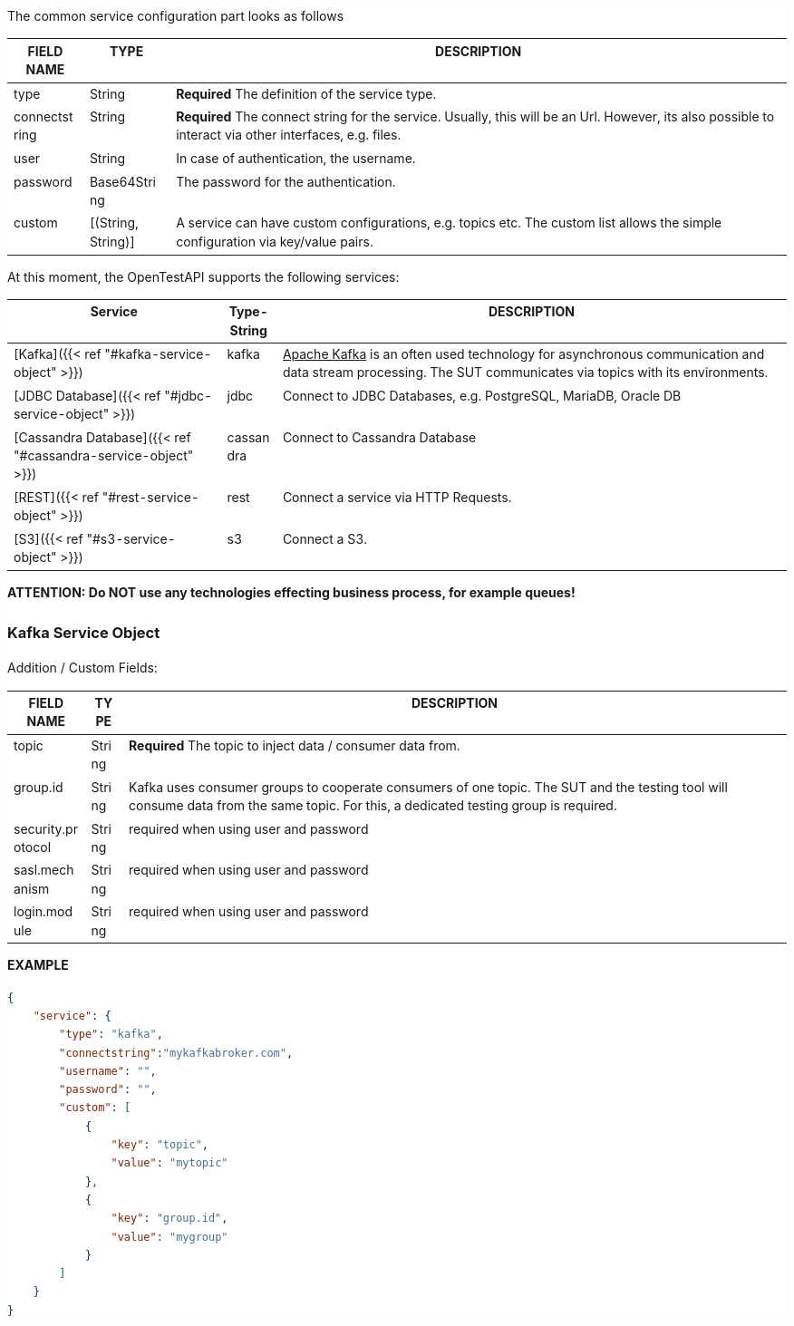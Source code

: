 The common service configuration part looks as follows

FIELD NAME   | TYPE          | DESCRIPTION
------------ | ------------- | -------------
type | String | **Required** The definition of the service type.
connectstring | String | **Required** The connect string for the service. Usually, this will be an Url. However, its also possible to interact via other interfaces, e.g. files.
user | String | In case of authentication, the username.
password | Base64String | The password for the authentication.
custom | [(String, String)] | A service can have custom configurations, e.g. topics etc. The custom list allows the simple configuration via key/value pairs. 

At this moment, the OpenTestAPI supports the following services:

| Service    | Type-String | DESCRIPTION
------------ | ------------- | -------------
[Kafka]({{< ref "#kafka-service-object" >}}) | kafka| <a href="https://kafka.apache.org/">Apache Kafka</a> is an often used technology for asynchronous communication and data stream processing. The SUT communicates via topics with its environments.
[JDBC Database]({{< ref "#jdbc-service-object" >}}) | jdbc | Connect to JDBC Databases, e.g. PostgreSQL, MariaDB, Oracle DB 
[Cassandra Database]({{< ref "#cassandra-service-object" >}}) | cassandra | Connect to Cassandra Database 
[REST]({{< ref "#rest-service-object" >}}) | rest | Connect a service via HTTP Requests.
[S3]({{< ref "#s3-service-object" >}}) | s3 | Connect a S3.

<b>ATTENTION: Do NOT use any technologies effecting business process, for example queues!</b>


### Kafka Service Object

Addition / Custom Fields:

FIELD NAME   | TYPE          | DESCRIPTION
------------ | ------------- | -------------
topic | String | **Required** The topic to inject data / consumer data from.
group.id | String | Kafka uses consumer groups to cooperate consumers of one topic. The SUT and the testing tool will consume data from the same topic. For this, a dedicated testing group is required. 
security.protocol | String | required when using user and password
sasl.mechanism | String | required when using user and password
login.module | String | required when using user and password

**EXAMPLE**
```json
{
    "service": {
        "type": "kafka",
        "connectstring":"mykafkabroker.com",
        "username": "",
        "password": "",        
        "custom": [
            {
                "key": "topic",
                "value": "mytopic"
            },
            {
                "key": "group.id",
                "value": "mygroup"
            }
        ]             
    }
}
```
